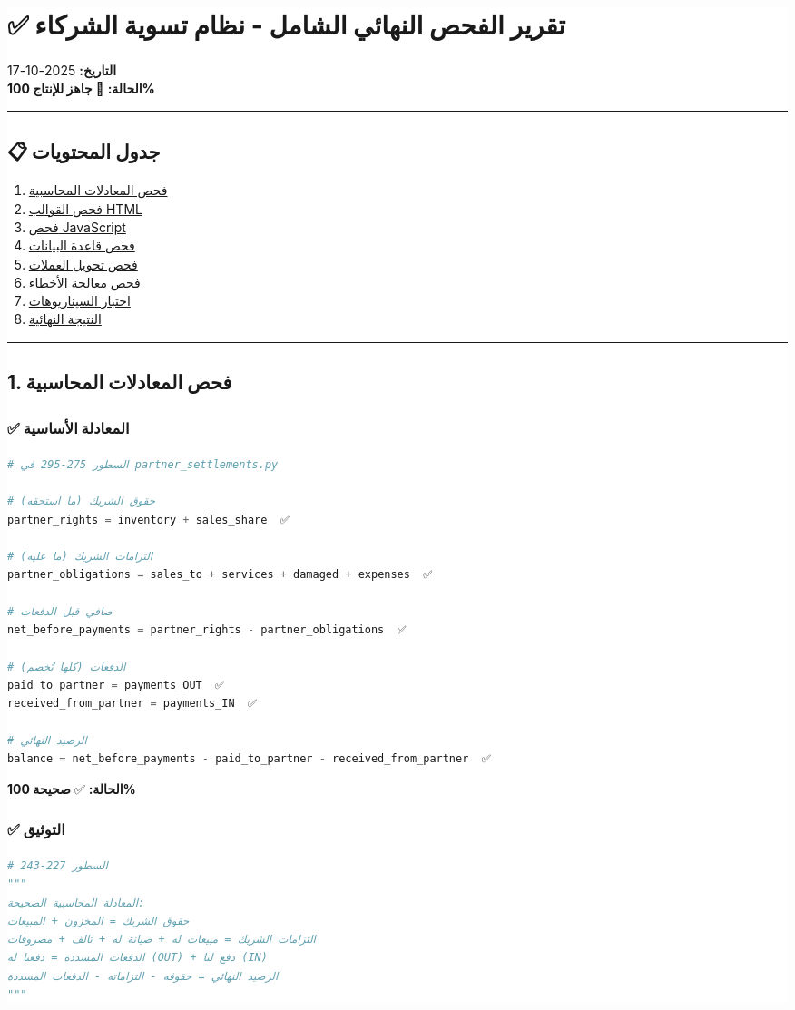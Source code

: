 # ✅ تقرير الفحص النهائي الشامل - نظام تسوية الشركاء

**التاريخ:** 2025-10-17  
**الحالة:** 🎉 **جاهز للإنتاج 100%**

---

## 📋 جدول المحتويات

1. [فحص المعادلات المحاسبية](#1-فحص-المعادلات-المحاسبية)
2. [فحص القوالب HTML](#2-فحص-القوالب-html)
3. [فحص JavaScript](#3-فحص-javascript)
4. [فحص قاعدة البيانات](#4-فحص-قاعدة-البيانات)
5. [فحص تحويل العملات](#5-فحص-تحويل-العملات)
6. [فحص معالجة الأخطاء](#6-فحص-معالجة-الأخطاء)
7. [اختبار السيناريوهات](#7-اختبار-السيناريوهات)
8. [النتيجة النهائية](#8-النتيجة-النهائية)

---

## 1. فحص المعادلات المحاسبية

### ✅ المعادلة الأساسية

```python
# السطور 275-295 في partner_settlements.py

# حقوق الشريك (ما استحقه)
partner_rights = inventory + sales_share  ✅

# التزامات الشريك (ما عليه)
partner_obligations = sales_to + services + damaged + expenses  ✅

# صافي قبل الدفعات
net_before_payments = partner_rights - partner_obligations  ✅

# الدفعات (كلها تُخصم)
paid_to_partner = payments_OUT  ✅
received_from_partner = payments_IN  ✅

# الرصيد النهائي
balance = net_before_payments - paid_to_partner - received_from_partner  ✅
```

**الحالة:** ✅ **صحيحة 100%**

### ✅ التوثيق

```python
# السطور 227-243
"""
المعادلة المحاسبية الصحيحة:
حقوق الشريك = المخزون + المبيعات
التزامات الشريك = مبيعات له + صيانة له + تالف + مصروفات
الدفعات المسددة = دفعنا له (OUT) + دفع لنا (IN)
الرصيد النهائي = حقوقه - التزاماته - الدفعات المسددة
"""
```
